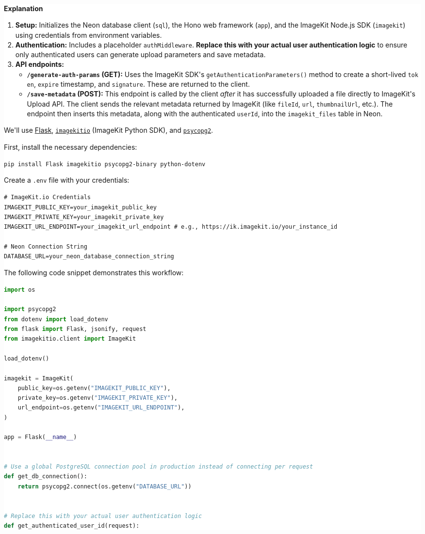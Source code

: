 **Explanation**

1.  **Setup:** Initializes the Neon database client (`sql`), the Hono web framework (`app`), and the ImageKit Node.js SDK (`imagekit`) using credentials from environment variables.
2.  **Authentication:** Includes a placeholder `authMiddleware`. **Replace this with your actual user authentication logic** to ensure only authenticated users can generate upload parameters and save metadata.
3.  **API endpoints:**
    - **`/generate-auth-params` (GET):** Uses the ImageKit SDK's `getAuthenticationParameters()` method to create a short-lived `token`, `expire` timestamp, and `signature`. These are returned to the client.
    - **`/save-metadata` (POST):** This endpoint is called by the client _after_ it has successfully uploaded a file directly to ImageKit's Upload API. The client sends the relevant metadata returned by ImageKit (like `fileId`, `url`, `thumbnailUrl`, etc.). The endpoint then inserts this metadata, along with the authenticated `userId`, into the `imagekit_files` table in Neon.

</TabItem>

<TabItem>

We'll use [Flask](https://flask.palletsprojects.com/en/stable/), [`imagekitio`](https://pypi.org/project/imagekitio/) (ImageKit Python SDK), and [`psycopg2`](https://pypi.org/project/psycopg2/).

First, install the necessary dependencies:

```bash
pip install Flask imagekitio psycopg2-binary python-dotenv
```

Create a `.env` file with your credentials:

```env
# ImageKit.io Credentials
IMAGEKIT_PUBLIC_KEY=your_imagekit_public_key
IMAGEKIT_PRIVATE_KEY=your_imagekit_private_key
IMAGEKIT_URL_ENDPOINT=your_imagekit_url_endpoint # e.g., https://ik.imagekit.io/your_instance_id

# Neon Connection String
DATABASE_URL=your_neon_database_connection_string
```

The following code snippet demonstrates this workflow:

```python
import os

import psycopg2
from dotenv import load_dotenv
from flask import Flask, jsonify, request
from imagekitio.client import ImageKit

load_dotenv()

imagekit = ImageKit(
    public_key=os.getenv("IMAGEKIT_PUBLIC_KEY"),
    private_key=os.getenv("IMAGEKIT_PRIVATE_KEY"),
    url_endpoint=os.getenv("IMAGEKIT_URL_ENDPOINT"),
)

app = Flask(__name__)


# Use a global PostgreSQL connection pool in production instead of connecting per request
def get_db_connection():
    return psycopg2.connect(os.getenv("DATABASE_URL"))


# Replace this with your actual user authentication logic
def get_authenticated_user_id(request):
```